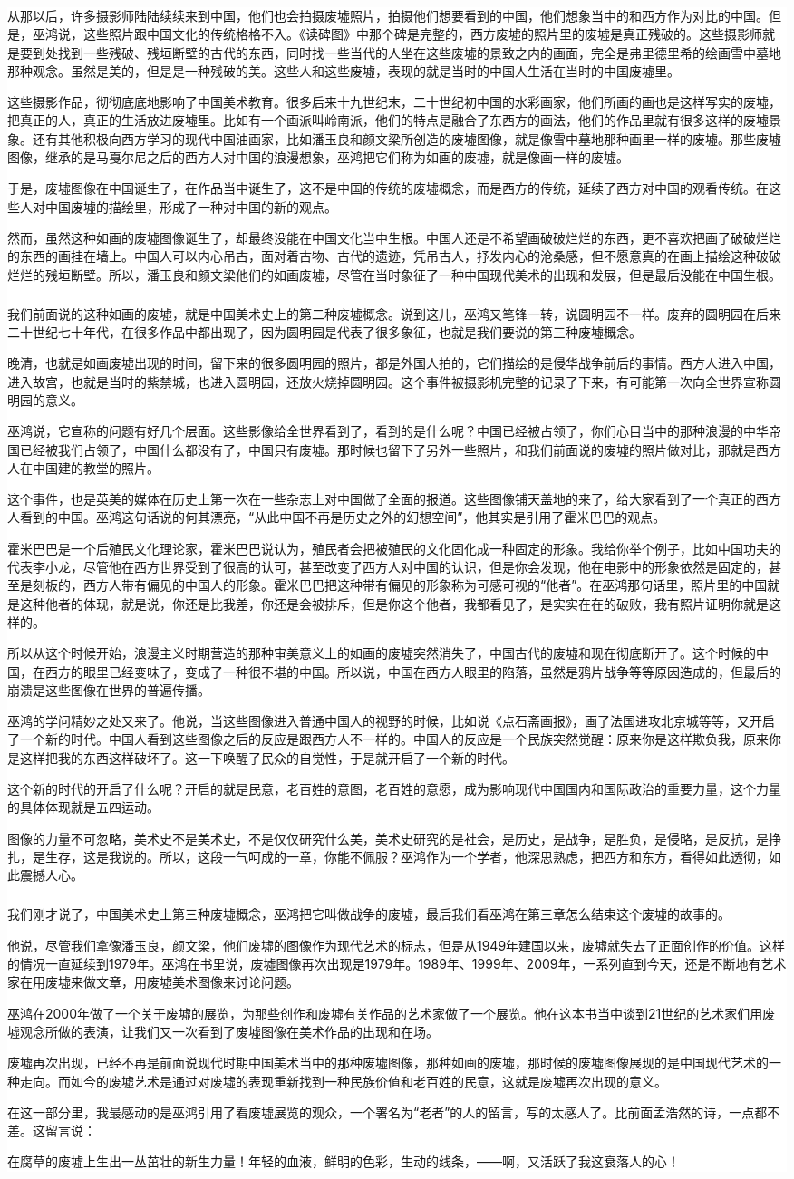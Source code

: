 从那以后，许多摄影师陆陆续续来到中国，他们也会拍摄废墟照片，拍摄他们想要看到的中国，他们想象当中的和西方作为对比的中国。但是，巫鸿说，这些照片跟中国文化的传统格格不入。《读碑图》中那个碑是完整的，西方废墟的照片里的废墟是真正残破的。这些摄影师就是要到处找到一些残破、残垣断壁的古代的东西，同时找一些当代的人坐在这些废墟的景致之内的画面，完全是弗里德里希的绘画雪中墓地那种观念。虽然是美的，但是是一种残破的美。这些人和这些废墟，表现的就是当时的中国人生活在当时的中国废墟里。

这些摄影作品，彻彻底底地影响了中国美术教育。很多后来十九世纪末，二十世纪初中国的水彩画家，他们所画的画也是这样写实的废墟，把真正的人，真正的生活放进废墟里。比如有一个画派叫岭南派，他们的特点是融合了东西方的画法，他们的作品里就有很多这样的废墟景象。还有其他积极向西方学习的现代中国油画家，比如潘玉良和颜文梁所创造的废墟图像，就是像雪中墓地那种画里一样的废墟。那些废墟图像，继承的是马戛尔尼之后的西方人对中国的浪漫想象，巫鸿把它们称为如画的废墟，就是像画一样的废墟。

于是，废墟图像在中国诞生了，在作品当中诞生了，这不是中国的传统的废墟概念，而是西方的传统，延续了西方对中国的观看传统。在这些人对中国废墟的描绘里，形成了一种对中国的新的观点。

然而，虽然这种如画的废墟图像诞生了，却最终没能在中国文化当中生根。中国人还是不希望画破破烂烂的东西，更不喜欢把画了破破烂烂的东西的画挂在墙上。中国人可以内心吊古，面对着古物、古代的遗迹，凭吊古人，抒发内心的沧桑感，但不愿意真的在画上描绘这种破破烂烂的残垣断壁。所以，潘玉良和颜文梁他们的如画废墟，尽管在当时象征了一种中国现代美术的出现和发展，但是最后没能在中国生根。

###  



我们前面说的这种如画的废墟，就是中国美术史上的第二种废墟概念。说到这儿，巫鸿又笔锋一转，说圆明园不一样。废弃的圆明园在后来二十世纪七十年代，在很多作品中都出现了，因为圆明园是代表了很多象征，也就是我们要说的第三种废墟概念。

晚清，也就是如画废墟出现的时间，留下来的很多圆明园的照片，都是外国人拍的，它们描绘的是侵华战争前后的事情。西方人进入中国，进入故宫，也就是当时的紫禁城，也进入圆明园，还放火烧掉圆明园。这个事件被摄影机完整的记录了下来，有可能第一次向全世界宣称圆明园的意义。

巫鸿说，它宣称的问题有好几个层面。这些影像给全世界看到了，看到的是什么呢？中国已经被占领了，你们心目当中的那种浪漫的中华帝国已经被我们占领了，中国什么都没有了，中国只有废墟。那时候也留下了另外一些照片，和我们前面说的废墟的照片做对比，那就是西方人在中国建的教堂的照片。

这个事件，也是英美的媒体在历史上第一次在一些杂志上对中国做了全面的报道。这些图像铺天盖地的来了，给大家看到了一个真正的西方人看到的中国。巫鸿这句话说的何其漂亮，“从此中国不再是历史之外的幻想空间”，他其实是引用了霍米巴巴的观点。

霍米巴巴是一个后殖民文化理论家，霍米巴巴说认为，殖民者会把被殖民的文化固化成一种固定的形象。我给你举个例子，比如中国功夫的代表李小龙，尽管他在西方世界受到了很高的认可，甚至改变了西方人对中国的认识，但是你会发现，他在电影中的形象依然是固定的，甚至是刻板的，西方人带有偏见的中国人的形象。霍米巴巴把这种带有偏见的形象称为可感可视的“他者”。在巫鸿那句话里，照片里的中国就是这种他者的体现，就是说，你还是比我差，你还是会被排斥，但是你这个他者，我都看见了，是实实在在的破败，我有照片证明你就是这样的。

所以从这个时候开始，浪漫主义时期营造的那种审美意义上的如画的废墟突然消失了，中国古代的废墟和现在彻底断开了。这个时候的中国，在西方的眼里已经变味了，变成了一种很不堪的中国。所以说，中国在西方人眼里的陷落，虽然是鸦片战争等等原因造成的，但最后的崩溃是这些图像在世界的普遍传播。

巫鸿的学问精妙之处又来了。他说，当这些图像进入普通中国人的视野的时候，比如说《点石斋画报》，画了法国进攻北京城等等，又开启了一个新的时代。中国人看到这些图像之后的反应是跟西方人不一样的。中国人的反应是一个民族突然觉醒：原来你是这样欺负我，原来你是这样把我的东西这样破坏了。这一下唤醒了民众的自觉性，于是就开启了一个新的时代。

这个新的时代的开启了什么呢？开启的就是民意，老百姓的意图，老百姓的意愿，成为影响现代中国国内和国际政治的重要力量，这个力量的具体体现就是五四运动。

图像的力量不可忽略，美术史不是美术史，不是仅仅研究什么美，美术史研究的是社会，是历史，是战争，是胜负，是侵略，是反抗，是挣扎，是生存，这是我说的。所以，这段一气呵成的一章，你能不佩服？巫鸿作为一个学者，他深思熟虑，把西方和东方，看得如此透彻，如此震撼人心。

###  



我们刚才说了，中国美术史上第三种废墟概念，巫鸿把它叫做战争的废墟，最后我们看巫鸿在第三章怎么结束这个废墟的故事的。

他说，尽管我们拿像潘玉良，颜文梁，他们废墟的图像作为现代艺术的标志，但是从1949年建国以来，废墟就失去了正面创作的价值。这样的情况一直延续到1979年。巫鸿在书里说，废墟图像再次出现是1979年。1989年、1999年、2009年，一系列直到今天，还是不断地有艺术家在用废墟来做文章，用废墟美术图像来讨论问题。

巫鸿在2000年做了一个关于废墟的展览，为那些创作和废墟有关作品的艺术家做了一个展览。他在这本书当中谈到21世纪的艺术家们用废墟观念所做的表演，让我们又一次看到了废墟图像在美术作品的出现和在场。

废墟再次出现，已经不再是前面说现代时期中国美术当中的那种废墟图像，那种如画的废墟，那时候的废墟图像展现的是中国现代艺术的一种走向。而如今的废墟艺术是通过对废墟的表现重新找到一种民族价值和老百姓的民意，这就是废墟再次出现的意义。

在这一部分里，我最感动的是巫鸿引用了看废墟展览的观众，一个署名为“老者”的人的留言，写的太感人了。比前面孟浩然的诗，一点都不差。这留言说：

在腐草的废墟上生出一丛茁壮的新生力量！年轻的血液，鲜明的色彩，生动的线条，——啊，又活跃了我这衰落人的心！
